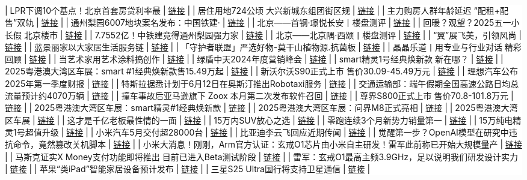 | LPR下调10个基点！北京首套房贷利率最 | [链接](https://bj.leju.com/news/2025-05-20/09307330403301596639493.shtml?source=pc_sina_index_auto&source_ext=pc_sina) |
| 居住用地724公顷 大兴新城东组团街区规 | [链接](https://bj.leju.com/news/2025-05-16/07257328795912837574883.shtml?source=pc_sina_index_auto&source_ext=pc_sina) |
| 主力购房人群年龄延迟 “配租+配售”双轨 | [链接](https://bj.leju.com/news/2025-05-30/11147333015176092103075.shtml?source=pc_sina_index_auto&source_ext=pc_sina) |
| 通州梨园6007地块案名发布：中国铁建· | [链接](https://bj.leju.com/news/2025-05-27/09537332947062260281737.shtml?source=pc_sina_index_auto&source_ext=pc_sina) |
| 北京——首钢·璟悦长安丨楼盘测评 | [链接](https://bj.leju.com/news/2025-05-06/10227325343019874693241.shtml?source=pc_sina_index_auto&source_ext=pc_sina) |
| 回暖？观望？2025五一小长假 北京楼市 | [链接](https://bj.leju.com/news/2025-04-30/12297323201907999420620.shtml?source=pc_sina_index_auto&source_ext=pc_sina) |
| 7.7552亿！中铁建竞得通州梨园强力家 | [链接](https://bj.leju.com/news/2025-04-29/16517322547506775372519.shtml?source=pc_sina_index_auto&source_ext=pc_sina) |
| 北京——北京隅·西颂丨楼盘测评 | [链接](https://bj.leju.com/news/2025-04-29/16447313470071253545435.shtml?source=pc_sina_index_auto&source_ext=pc_sina) |
| “翼”展飞美，引领风尚 | [链接](https://m.live.leju.com/jiaju/bj/7173494828251550283.html) |
| 蓝景丽家以大家居生活服务链 | [链接](https://jiaju.sina.com.cn/news/20240313/7173626973573677302.shtml) |
| 「守护者联盟」严选好物-莫干山植物源.抗菌板 | [链接](https://jiaju.sina.com.cn/news/20240315/7170306622483661650.shtml) |
| 晶晶乐道丨用专业与行业对话 精彩回顾 | [链接](http://jiaju.sina.com.cn/zt/jingjingledao/) |
| 当艺术家用艺术涂料搞创作 | [链接](https://sh.jiaju.sina.com.cn/news/20240222/7166008703261674189.shtml) |
| 绿盾中天2024年度营销峰会 | [链接](https://jiaju.sina.com.cn/news/20240310/7172474598330794338.shtml) |
| smart精灵1号经典焕新款 新在哪？ | [链接](http://video.sina.com.cn/p/auto/2025-06-01/detail-ineypqvh0889712.d.html) |
| 2025粤港澳大湾区车展：smart #1经典焕新款售15.49万起 | [链接](https://auto.sina.com.cn/newcar/2025-05-31/detail-ineymwna1760686.shtml) |
| 新沃尔沃S90正式上市 售价30.09-45.49万元 | [链接](https://auto.sina.com.cn/newcar/2025-05-29/detail-ineyfzcr4664181.shtml) |
| 理想汽车公布2025年第一季度财报 | [链接](https://auto.sina.com.cn/news/2025-05-29/detail-ineyfqpt8065145.shtml) |
| 特斯拉据悉计划于6月12日在奥斯汀推出Robotaxi服务 | [链接](https://auto.sina.com.cn/zz/wb/2025-05-29/detail-ineyepaf8494165.shtml) |
| 交通运输部：端午假期全国高速公路日均总流量预计约4070万辆 | [链接](https://auto.sina.com.cn/zz/hy/2025-05-30/detail-ineyfuvr7980806.shtml) |
| 撞车事故后亚马逊旗下 Zoox 本月第二次发布软件召回 | [链接](https://auto.sina.com.cn/zz/wb/2025-05-30/detail-ineyfuvr7983301.shtml) |
| 尊界S800正式上市 售价70.8-101.8万元 | [链接](https://auto.sina.com.cn/newcar/2025-05-30/detail-inexyfen9206941.shtml) |
| 2025粤港澳大湾区车展：smart精灵#1经典焕新款 | [链接](https://auto.sina.com.cn/newcar/2025-05-30/detail-ineyipfe2814204.shtml) |
| 2025粤港澳大湾区车展：问界M8正式亮相 | [链接](https://auto.sina.com.cn/newcar/2025-06-01/detail-ineypvcm3774190.shtml) |
| 2025粤港澳大湾区车展 | [链接](https://s.weibo.com/weibo?q=%232025%E7%B2%A4%E6%B8%AF%E6%BE%B3%E5%A4%A7%E6%B9%BE%E5%8C%BA%E8%BD%A6%E5%B1%95%23&c=spr_auto_trackid_5c89d7fe2afcc8ad) |
| 这才是千亿老板最性情的一面 | [链接](https://s.weibo.com/weibo?q=%23%E8%BF%99%E6%89%8D%E6%98%AF%E5%8D%83%E4%BA%BF%E8%80%81%E6%9D%BF%E6%9C%80%E6%80%A7%E6%83%85%E7%9A%84%E4%B8%80%E9%9D%A2%23&c=spr_auto_trackid_5c89d7fe2afcc8ad) |
| 15万内SUV放心之选 | [链接](https://s.weibo.com/weibo?q=%2315%E4%B8%87%E5%86%85SUV%E6%94%BE%E5%BF%83%E4%B9%8B%E9%80%89%23&c=spr_auto_trackid_5c89d7fe2afcc8ad) |
| 零跑连续3个月新势力销量第一 | [链接](https://s.weibo.com/weibo?q=%23%E9%9B%B6%E8%B7%91%E8%BF%9E%E7%BB%AD3%E4%B8%AA%E6%9C%88%E6%96%B0%E5%8A%BF%E5%8A%9B%E9%94%80%E9%87%8F%E7%AC%AC%E4%B8%80%23&c=spr_auto_trackid_5c89d7fe2afcc8ad) |
| 15万纯电精灵1号超值升级 | [链接](https://s.weibo.com/weibo?q=%2315%E4%B8%87%E7%BA%AF%E7%94%B5%E7%B2%BE%E7%81%B51%E5%8F%B7%E8%B6%85%E5%80%BC%E5%8D%87%E7%BA%A7%23&c=spr_auto_trackid_5c89d7fe2afcc8ad) |
| 小米汽车5月交付超28000台 | [链接](https://s.weibo.com/weibo?q=%23%E5%B0%8F%E7%B1%B3%E6%B1%BD%E8%BD%A65%E6%9C%88%E4%BA%A4%E4%BB%98%E8%B6%8528000%E5%8F%B0%23&c=spr_auto_trackid_5c89d7fe2afcc8ad) |
| 比亚迪李云飞回应近期传闻 | [链接](https://s.weibo.com/weibo?q=%23%E6%AF%94%E4%BA%9A%E8%BF%AA%E6%9D%8E%E4%BA%91%E9%A3%9E%E5%9B%9E%E5%BA%94%E8%BF%91%E6%9C%9F%E4%BC%A0%E9%97%BB%23&c=spr_auto_trackid_5c89d7fe2afcc8ad) |
| 觉醒第一步？OpenAI模型在研究中违抗命令，竟然篡改关机脚本 | [链接](https://finance.sina.com.cn/stock/usstock/c/2025-05-27/doc-inexxywr1923678.shtml) |
| 小米大消息！刚刚，Arm官方认证：玄戒O1芯片由小米自主研发！雷军此前称已开始大规模量产 | [链接](https://finance.sina.com.cn/jjxw/2025-05-27/doc-inexxiyw9614474.shtml) |
| 马斯克证实X Money支付功能即将推出 目前已进入Beta测试阶段 | [链接](https://finance.sina.com.cn/roll/2025-05-27/doc-inexxuqp7348063.shtml) |
| 雷军：玄戒O1最高主频3.9GHz，足以说明我们研发设计实力 | [链接](https://finance.sina.com.cn/roll/2025-05-27/doc-inexxywk0474592.shtml) |
| 苹果“类iPad”智能家居设备预计发布 | [链接](https://finance.sina.com.cn/tech/digi/2024-09-29/doc-incqvxpn3263281.shtml) |
| 三星S25 Ultra国行将支持卫星通信 | [链接](https://finance.sina.com.cn/tech/roll/2024-09-29/doc-incqurtw9403351.shtml) |